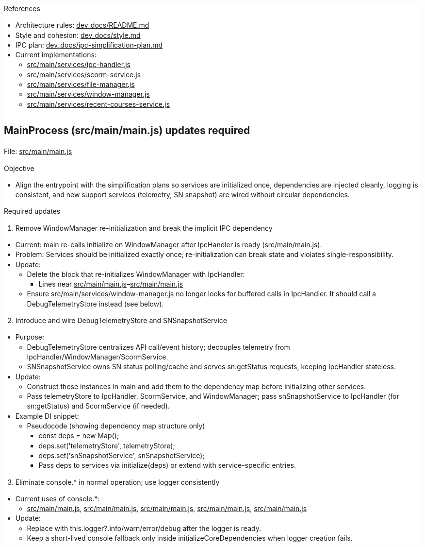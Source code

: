 References
- Architecture rules: [dev_docs/README.md](dev_docs/README.md:1)
- Style and cohesion: [dev_docs/style.md](dev_docs/style.md:1)
- IPC plan: [dev_docs/ipc-simplification-plan.md](dev_docs/ipc-simplification-plan.md:1)
- Current implementations:
  - [src/main/services/ipc-handler.js](src/main/services/ipc-handler.js:1)
  - [src/main/services/scorm-service.js](src/main/services/scorm-service.js:1)
  - [src/main/services/file-manager.js](src/main/services/file-manager.js:1)
  - [src/main/services/window-manager.js](src/main/services/window-manager.js:1)
  - [src/main/services/recent-courses-service.js](src/main/services/recent-courses-service.js:1)
## MainProcess (src/main/main.js) updates required

File: [src/main/main.js](src/main/main.js:1)

Objective
- Align the entrypoint with the simplification plans so services are initialized once, dependencies are injected cleanly, logging is consistent, and new support services (telemetry, SN snapshot) are wired without circular dependencies.

Required updates

1) Remove WindowManager re-initialization and break the implicit IPC dependency
- Current: main re-calls initialize on WindowManager after IpcHandler is ready ([src/main/main.js](src/main/main.js:136)).
- Problem: Services should be initialized exactly once; re-initialization can break state and violates single-responsibility.
- Update:
  - Delete the block that re-initializes WindowManager with IpcHandler:
    - Lines near [src/main/main.js](src/main/main.js:136)–[src/main/main.js](src/main/main.js:141)
  - Ensure [src/main/services/window-manager.js](src/main/services/window-manager.js:450) no longer looks for buffered calls in IpcHandler. It should call a DebugTelemetryStore instead (see below).

2) Introduce and wire DebugTelemetryStore and SNSnapshotService
- Purpose:
  - DebugTelemetryStore centralizes API call/event history; decouples telemetry from IpcHandler/WindowManager/ScormService.
  - SNSnapshotService owns SN status polling/cache and serves sn:getStatus requests, keeping IpcHandler stateless.
- Update:
  - Construct these instances in main and add them to the dependency map before initializing other services.
  - Pass telemetryStore to IpcHandler, ScormService, and WindowManager; pass snSnapshotService to IpcHandler (for sn:getStatus) and ScormService (if needed).
- Example DI snippet:
  - Pseudocode (showing dependency map structure only)
    - const deps = new Map();
    - deps.set('telemetryStore', telemetryStore);
    - deps.set('snSnapshotService', snSnapshotService);
    - Pass deps to services via initialize(deps) or extend with service-specific entries.

3) Eliminate console.* in normal operation; use logger consistently
- Current uses of console.*:
  - [src/main/main.js](src/main/main.js:42), [src/main/main.js](src/main/main.js:53), [src/main/main.js](src/main/main.js:76), [src/main/main.js](src/main/main.js:81), [src/main/main.js](src/main/main.js:269)
- Update:
  - Replace with this.logger?.info/warn/error/debug after the logger is ready.
  - Keep a short-lived console fallback only inside initializeCoreDependencies when logger creation fails.
